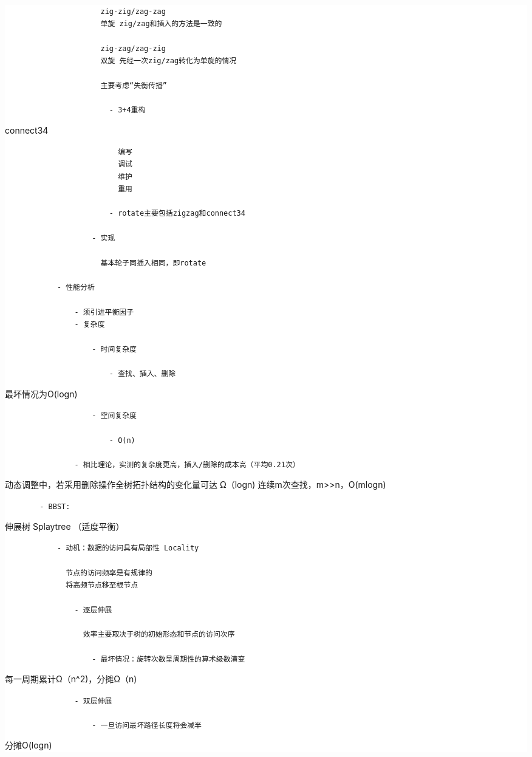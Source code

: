 						  zig-zig/zag-zag
						  单旋 zig/zag和插入的方法是一致的  
						  
						  zig-zag/zag-zig 
						  双旋 先经一次zig/zag转化为单旋的情况
						  
						  主要考虑“失衡传播”

							- 3+4重构
connect34

							  编写
							  调试
							  维护
							  重用

							- rotate主要包括zigzag和connect34

						- 实现

						  基本轮子同插入相同，即rotate

				- 性能分析

					- 须引进平衡因子
					- 复杂度

						- 时间复杂度

							- 查找、插入、删除
最坏情况为O(logn)

						- 空间复杂度

							- O(n)

					- 相比理论，实测的复杂度更高，插入/删除的成本高（平均0.21次）
动态调整中，若采用删除操作全树拓扑结构的变化量可达 Ω（logn)
连续m次查找，m>>n，O(mlogn)

			- BBST:
伸展树  Splaytree
（适度平衡）

				- 动机：数据的访问具有局部性 Locality

				  节点的访问频率是有规律的
				  将高频节点移至根节点

					- 逐层伸展

					  效率主要取决于树的初始形态和节点的访问次序

						- 最坏情况：旋转次数呈周期性的算术级数演变 
每一周期累计Ω（n^2)，分摊Ω（n)

					- 双层伸展

						- 一旦访问最坏路径长度将会减半
分摊O(logn)
